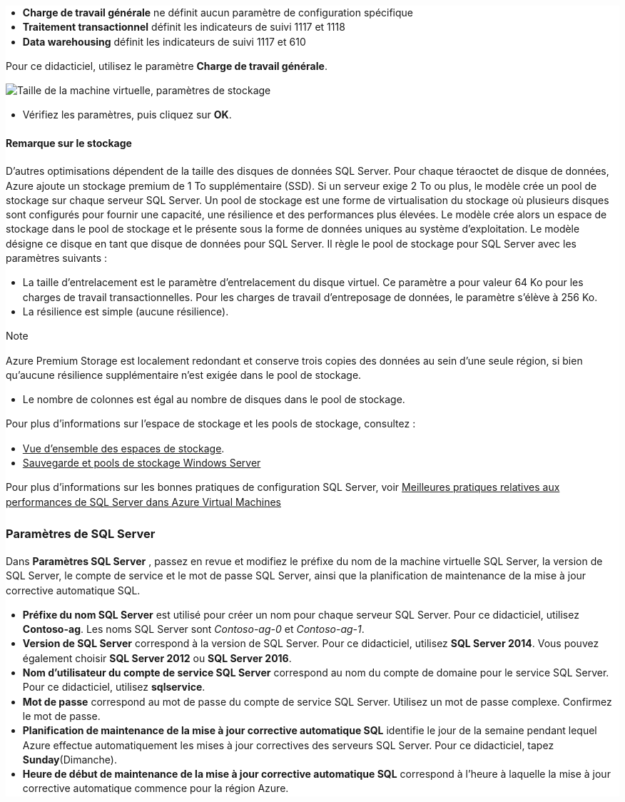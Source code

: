   * **Charge de travail générale** ne définit aucun paramètre de configuration spécifique
  * **Traitement transactionnel** définit les indicateurs de suivi 1117 et 1118
  * **Data warehousing** définit les indicateurs de suivi 1117 et 610

Pour ce didacticiel, utilisez le paramètre **Charge de travail générale**.

![Taille de la machine virtuelle, paramètres de stockage](./media/virtual-machines-windows-portal-sql-alwayson-availability-groups/4-vm.png)

* Vérifiez les paramètres, puis cliquez sur **OK**.

#### <a name="a-note-about-storage"></a>Remarque sur le stockage
D’autres optimisations dépendent de la taille des disques de données SQL Server. Pour chaque téraoctet de disque de données, Azure ajoute un stockage premium de 1 To supplémentaire (SSD). Si un serveur exige 2 To ou plus, le modèle crée un pool de stockage sur chaque serveur SQL Server. Un pool de stockage est une forme de virtualisation du stockage où plusieurs disques sont configurés pour fournir une capacité, une résilience et des performances plus élevées.  Le modèle crée alors un espace de stockage dans le pool de stockage et le présente sous la forme de données uniques au système d’exploitation. Le modèle désigne ce disque en tant que disque de données pour SQL Server. Il règle le pool de stockage pour SQL Server avec les paramètres suivants :

* La taille d’entrelacement est le paramètre d’entrelacement du disque virtuel. Ce paramètre a pour valeur 64 Ko pour les charges de travail transactionnelles. Pour les charges de travail d’entreposage de données, le paramètre s’élève à 256 Ko.
* La résilience est simple (aucune résilience).

> [!NOTE]
> Azure Premium Storage est localement redondant et conserve trois copies des données au sein d’une seule région, si bien qu’aucune résilience supplémentaire n’est exigée dans le pool de stockage.
> 
> 

* Le nombre de colonnes est égal au nombre de disques dans le pool de stockage.

Pour plus d’informations sur l’espace de stockage et les pools de stockage, consultez :

* [Vue d’ensemble des espaces de stockage](http://technet.microsoft.com/library/hh831739.aspx).
* [Sauvegarde et pools de stockage Windows Server](http://technet.microsoft.com/library/dn390929.aspx)

Pour plus d’informations sur les bonnes pratiques de configuration SQL Server, voir [Meilleures pratiques relatives aux performances de SQL Server dans Azure Virtual Machines](virtual-machines-windows-sql-performance.md)

### <a name="sql-server-settings"></a>Paramètres de SQL Server
Dans **Paramètres SQL Server** , passez en revue et modifiez le préfixe du nom de la machine virtuelle SQL Server, la version de SQL Server, le compte de service et le mot de passe SQL Server, ainsi que la planification de maintenance de la mise à jour corrective automatique SQL.

* **Préfixe du nom SQL Server** est utilisé pour créer un nom pour chaque serveur SQL Server. Pour ce didacticiel, utilisez **Contoso-ag**. Les noms SQL Server sont *Contoso-ag-0* et *Contoso-ag-1*.
* **Version de SQL Server** correspond à la version de SQL Server. Pour ce didacticiel, utilisez **SQL Server 2014**. Vous pouvez également choisir **SQL Server 2012** ou **SQL Server 2016**.
* **Nom d’utilisateur du compte de service SQL Server** correspond au nom du compte de domaine pour le service SQL Server. Pour ce didacticiel, utilisez **sqlservice**.
* **Mot de passe** correspond au mot de passe du compte de service SQL Server.  Utilisez un mot de passe complexe. Confirmez le mot de passe.
* **Planification de maintenance de la mise à jour corrective automatique SQL** identifie le jour de la semaine pendant lequel Azure effectue automatiquement les mises à jour correctives des serveurs SQL Server. Pour ce didacticiel, tapez **Sunday**(Dimanche).
* **Heure de début de maintenance de la mise à jour corrective automatique SQL** correspond à l’heure à laquelle la mise à jour corrective automatique commence pour la région Azure.

